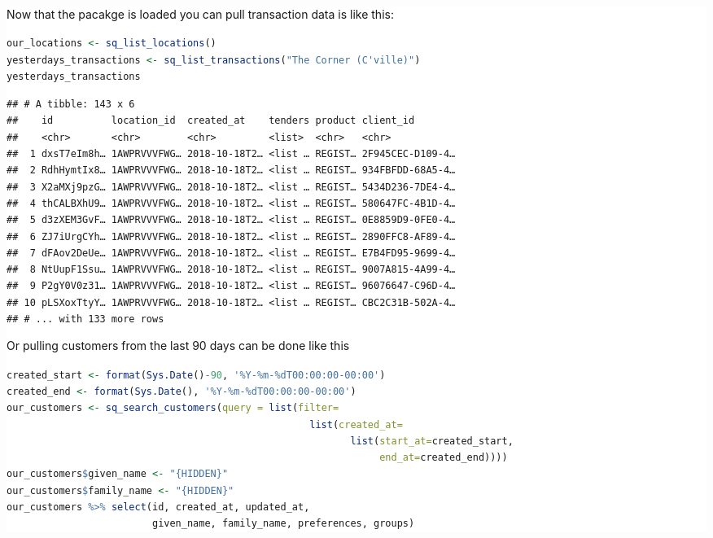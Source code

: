 Now that the pacakge is loaded you can pull transaction data is like this:

``` r
our_locations <- sq_list_locations()
yesterdays_transactions <- sq_list_transactions("The Corner (C'ville)")
yesterdays_transactions
```

    ## # A tibble: 143 x 6
    ##    id          location_id  created_at    tenders product client_id       
    ##    <chr>       <chr>        <chr>         <list>  <chr>   <chr>           
    ##  1 dxsT7eIm8h… 1AWPRVVVFWG… 2018-10-18T2… <list … REGIST… 2F945CEC-D109-4…
    ##  2 RdhHymtIx8… 1AWPRVVVFWG… 2018-10-18T2… <list … REGIST… 934FBFDD-68A5-4…
    ##  3 X2aMXj9pzG… 1AWPRVVVFWG… 2018-10-18T2… <list … REGIST… 5434D236-7DE4-4…
    ##  4 thCALBXhU9… 1AWPRVVVFWG… 2018-10-18T2… <list … REGIST… 580647FC-4B1D-4…
    ##  5 d3zXEM3GvF… 1AWPRVVVFWG… 2018-10-18T2… <list … REGIST… 0E8859D9-0FE0-4…
    ##  6 ZJ7iUrgCYh… 1AWPRVVVFWG… 2018-10-18T2… <list … REGIST… 2890FFC8-AF89-4…
    ##  7 dFAov2DeUe… 1AWPRVVVFWG… 2018-10-18T2… <list … REGIST… E7B4FD95-9699-4…
    ##  8 NtUupF1Ssu… 1AWPRVVVFWG… 2018-10-18T2… <list … REGIST… 9007A815-4A99-4…
    ##  9 P2gY0V0z31… 1AWPRVVVFWG… 2018-10-18T2… <list … REGIST… 96076647-C96D-4…
    ## 10 pLSXoxTtyY… 1AWPRVVVFWG… 2018-10-18T2… <list … REGIST… CBC2C31B-502A-4…
    ## # ... with 133 more rows

Or pulling customers from the last 90 days can be done like this

``` r
created_start <- format(Sys.Date()-90, '%Y-%m-%dT00:00:00-00:00')
created_end <- format(Sys.Date(), '%Y-%m-%dT00:00:00-00:00')
our_customers <- sq_search_customers(query = list(filter=
                                                    list(created_at=
                                                           list(start_at=created_start,
                                                                end_at=created_end))))
our_customers$given_name <- "{HIDDEN}"
our_customers$family_name <- "{HIDDEN}"
our_customers %>% select(id, created_at, updated_at, 
                         given_name, family_name, preferences, groups)
```
